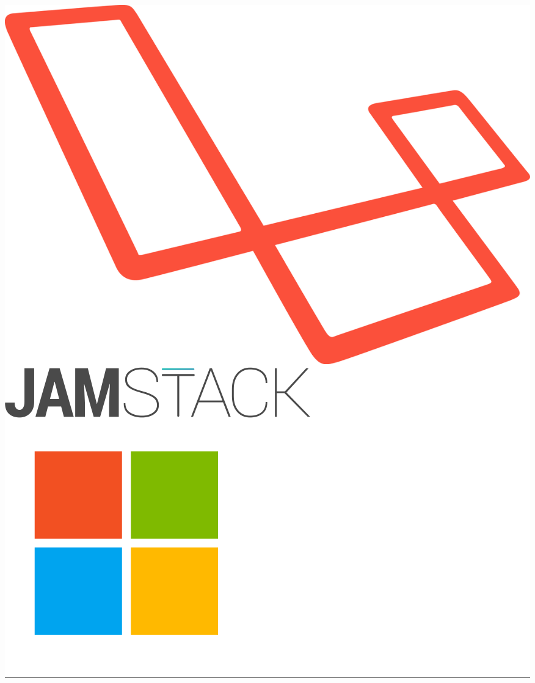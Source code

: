 ![50%, original](img/laravel.png)
![50%, original](img/JAMstack.png)
![50%, original](img/microsoft.png)

---